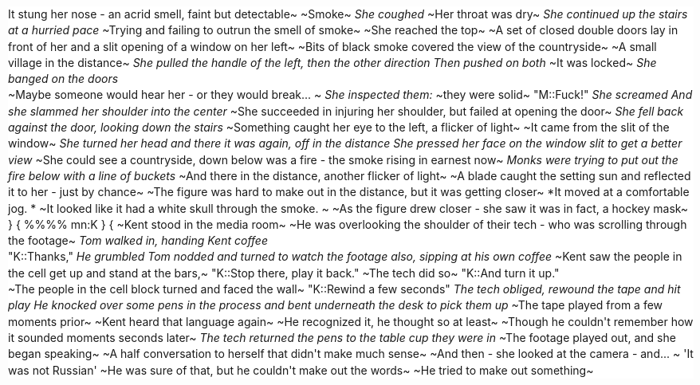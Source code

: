 It stung her nose - an acrid smell, faint but detectable~
~Smoke~
*She coughed*
~Her throat was dry~
*She continued up the stairs at a hurried pace* 
~Trying and failing to outrun the smell of smoke~
~She reached the top~ 
~A set of closed double doors lay in front of her and a slit opening of a window on her left~
~Bits of black smoke covered the view of the countryside~
~A small village in the distance~
*She pulled the handle of the left, then the other direction*
*Then pushed on both*
~It was locked~
*She banged on the doors*  
~Maybe someone would hear her - or they would break... ~
*She inspected them:* ~they were solid~
"M::Fuck!" 
*She screamed*
*And she slammed her shoulder into the center*
~She succeeded in injuring her shoulder, but failed at opening the door~
*She fell back against the door, looking down the stairs*
~Something caught her eye to the left, a flicker of light~
~It came from the slit of the window~
*She turned her head and there it was again, off in the distance*
*She pressed her face on the window slit to get a better view*
~She could see a countryside, down below was a fire - the smoke rising in earnest now~
*Monks were trying to put out the fire below with a line of buckets*
~And there in the distance, another flicker of light~
~A blade caught the setting sun and reflected it to her - just by chance~
~The figure was hard to make out in the distance, but it was getting closer~
*It moved at a comfortable jog. *
~It looked like it had a white skull through the smoke. ~
~As the figure drew closer - she saw it was in fact, a hockey mask~
}
{
%%%%
mn:K
}
{
~Kent stood in the media room~
~He was overlooking the shoulder of their tech - who was scrolling through the footage~
*Tom walked in, handing Kent coffee*	
"K::Thanks," 
*He grumbled*
*Tom nodded and turned to watch the footage also, sipping at his own coffee*
~Kent saw the people in the cell get up and stand at the bars,~
"K::Stop there, play it back." 
~The tech did so~
"K::And turn it up."  
~The people in the cell block turned and faced the wall~
"K::Rewind a few seconds" 
*The tech obliged, rewound the tape and hit play*
*He knocked over some pens in the process and bent underneath the desk to pick them up* 
~The tape played from a few moments prior~
~Kent heard that language again~
~He recognized it, he thought so at least~ 
~Though he couldn't remember how it sounded moments seconds later~ 
*The tech returned the pens to the table cup they were in*
~The footage played out, and she began speaking~
~A half conversation to herself that didn't make much sense~
~And then - she looked at the camera - and... ~
'It was not Russian' 
~He was sure of that, but he couldn't make out the words~
~He tried to make out something~ 